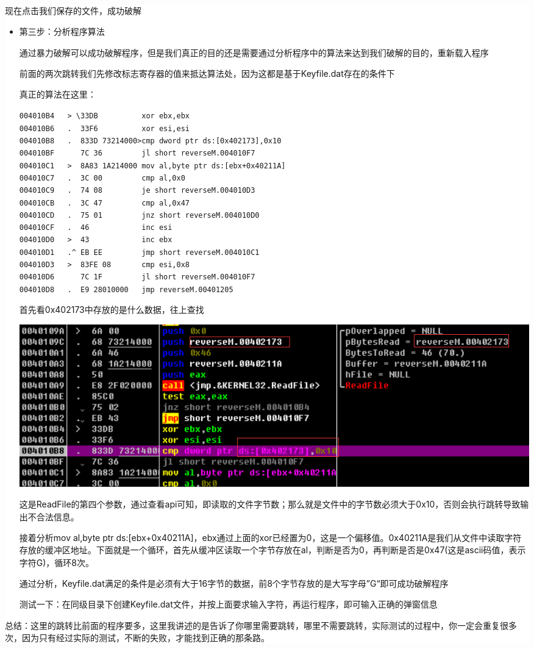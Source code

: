   现在点击我们保存的文件，成功破解
  
+ 第三步：分析程序算法

  通过暴力破解可以成功破解程序，但是我们真正的目的还是需要通过分析程序中的算法来达到我们破解的目的，重新载入程序

  前面的两次跳转我们先修改标志寄存器的值来抵达算法处，因为这都是基于Keyfile.dat存在的条件下

  真正的算法在这里：

  ```
  004010B4   > \33DB          xor ebx,ebx
  004010B6   .  33F6          xor esi,esi
  004010B8   .  833D 73214000>cmp dword ptr ds:[0x402173],0x10
  004010BF      7C 36         jl short reverseM.004010F7
  004010C1   >  8A83 1A214000 mov al,byte ptr ds:[ebx+0x40211A]
  004010C7   .  3C 00         cmp al,0x0
  004010C9   .  74 08         je short reverseM.004010D3
  004010CB   .  3C 47         cmp al,0x47
  004010CD   .  75 01         jnz short reverseM.004010D0
  004010CF   .  46            inc esi
  004010D0   >  43            inc ebx
  004010D1   .^ EB EE         jmp short reverseM.004010C1
  004010D3   >  83FE 08       cmp esi,0x8
  004010D6      7C 1F         jl short reverseM.004010F7
  004010D8   .  E9 28010000   jmp reverseM.00401205
  ```

  首先看0x402173中存放的是什么数据，往上查找

  ![](od-img/reverseME3.png)

  这是ReadFile的第四个参数，通过查看api可知，即读取的文件字节数；那么就是文件中的字节数必须大于0x10，否则会执行跳转导致输出不合法信息。

  接着分析mov al,byte ptr ds:[ebx+0x40211A]，ebx通过上面的xor已经置为0，这是一个偏移值。0x40211A是我们从文件中读取字符存放的缓冲区地址。下面就是一个循环，首先从缓冲区读取一个字节存放在al，判断是否为0，再判断是否是0x47(这是ascii码值，表示字符G)，循环8次。

  通过分析，Keyfile.dat满足的条件是必须有大于16字节的数据，前8个字节存放的是大写字母”G“即可成功破解程序

  测试一下：在同级目录下创建Keyfile.dat文件，并按上面要求输入字符，再运行程序，即可输入正确的弹窗信息

总结：这里的跳转比前面的程序要多，这里我讲述的是告诉了你哪里需要跳转，哪里不需要跳转，实际测试的过程中，你一定会重复很多次，因为只有经过实际的测试，不断的失败，才能找到正确的那条路。
